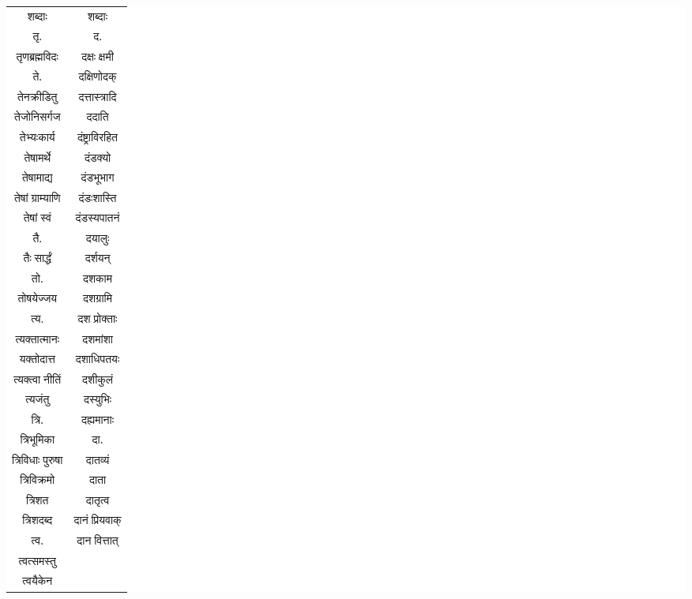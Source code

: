 |                  |                |
|:----------------:|:--------------:|
|      शब्दाः      |     शब्दाः     |
|       तृ.        |       द.       |
|  तृणब्रह्मविदः   |  दक्षः क्षमी   |
|       ते.        |   दक्षिणोदक्   |
|   तेनक्रीडितु    | दत्तास्त्रादि  |
|   तेजोनिसर्गज    |     ददाति      |
|   तेभ्यःकार्य    | दंष्ट्राविरहित |
|    तेषामर्थे     |    दंडक्यो     |
|    तेषामाद्य     |    दंडभूभाग    |
| तेषां ग्राम्याणि |   दंडःशास्ति   |
|    तेषां स्वं    |  दंडस्यपातनं   |
|       तै.        |     दयालुः     |
|   तैः सार्द्धं   |    दर्शयन्     |
|       तो.        |     दशकाम      |
|    तोषयेज्जय     |    दशग्रामि    |
|       त्य.       |  दश प्रोक्ताः  |
|  त्यक्तात्मानः   |    दशमांशा     |
|    यक्तोदात्त    |   दशाधिपतयः    |
| त्यक्त्वा नीतिं  |    दशीकुलं     |
|     त्यजंतु      |    दस्युभिः    |
|      त्रि.       |   दह्यमानाः    |
|    त्रिभूमिका    |      दा.       |
| त्रिविधाः पुरुषा |    दातव्यं     |
|   त्रिविक्रमो    |      दाता      |
|      त्रिशत      |    दातृत्व     |
|    त्रिशदब्द     | दानं प्रियवाक् |
|       त्व.       |  दान वित्तात्  |
|   त्वत्समस्तु    |               |
|     त्वयैकेन     |               |

